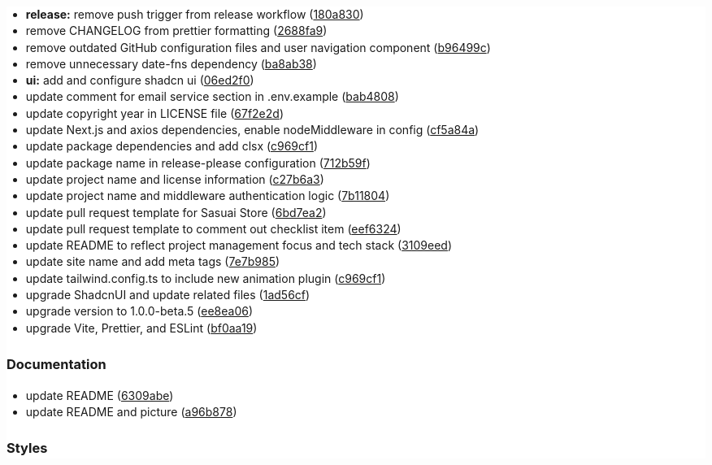 * **release:** remove push trigger from release workflow ([180a830](https://github.com/nestorzamili/sasuai-store/commit/180a830c2d3a1159e4e3bf12278040c7e5d8bab8))
* remove CHANGELOG from prettier formatting ([2688fa9](https://github.com/nestorzamili/sasuai-store/commit/2688fa98e6b0b638bf4c3b1e2e0760f95118d4cd))
* remove outdated GitHub configuration files and user navigation component ([b96499c](https://github.com/nestorzamili/sasuai-store/commit/b96499c0bb1ac2dfc6f599f662e728bcaad91d17))
* remove unnecessary date-fns dependency ([ba8ab38](https://github.com/nestorzamili/sasuai-store/commit/ba8ab38e89bbf6e4796905e4deaa1b94f9c81a3b))
* **ui:** add and configure shadcn ui ([06ed2f0](https://github.com/nestorzamili/sasuai-store/commit/06ed2f0ffbd6f586528ac769eb7fa7c5bd03ff0e))
* update comment for email service section in .env.example ([bab4808](https://github.com/nestorzamili/sasuai-store/commit/bab480882a6f507bef727d4ee3cf164979be0ae0))
* update copyright year in LICENSE file ([67f2e2d](https://github.com/nestorzamili/sasuai-store/commit/67f2e2d1102629964f580e01cb82a33714bdf4ec))
* update Next.js and axios dependencies, enable nodeMiddleware in config ([cf5a84a](https://github.com/nestorzamili/sasuai-store/commit/cf5a84a79ccdfac8caf67bd972be6b0aa3b5ee5c))
* update package dependencies and add clsx ([c969cf1](https://github.com/nestorzamili/sasuai-store/commit/c969cf13299db198931fbf3679dbbbe6d7f6b700))
* update package name in release-please configuration ([712b59f](https://github.com/nestorzamili/sasuai-store/commit/712b59f81c82d566400a48ad8477555381273d19))
* update project name and license information ([c27b6a3](https://github.com/nestorzamili/sasuai-store/commit/c27b6a3003d7ff98b1995f229ae62e7e0547105b))
* update project name and middleware authentication logic ([7b11804](https://github.com/nestorzamili/sasuai-store/commit/7b11804a499cd75f3c032c17028d7dcaf0609f56))
* update pull request template for Sasuai Store ([6bd7ea2](https://github.com/nestorzamili/sasuai-store/commit/6bd7ea29c241ab05c5af312fd34a2b3e1ca3827a))
* update pull request template to comment out checklist item ([eef6324](https://github.com/nestorzamili/sasuai-store/commit/eef632413dafe7e6a8cff8dd9c1a021b3b31a353))
* update README to reflect project management focus and tech stack ([3109eed](https://github.com/nestorzamili/sasuai-store/commit/3109eed825bb68c55dd0c7923c8918c02f769738))
* update site name and add meta tags ([7e7b985](https://github.com/nestorzamili/sasuai-store/commit/7e7b98510b5b689451b3b12e42e3c6b9ec980f8b))
* update tailwind.config.ts to include new animation plugin ([c969cf1](https://github.com/nestorzamili/sasuai-store/commit/c969cf13299db198931fbf3679dbbbe6d7f6b700))
* upgrade ShadcnUI and update related files ([1ad56cf](https://github.com/nestorzamili/sasuai-store/commit/1ad56cf68dd910bc62ea4bd1ac0c39b390c46bfe))
* upgrade version to 1.0.0-beta.5 ([ee8ea06](https://github.com/nestorzamili/sasuai-store/commit/ee8ea06787b14b6cd8ad976707793cf0e884d878))
* upgrade Vite, Prettier, and ESLint ([bf0aa19](https://github.com/nestorzamili/sasuai-store/commit/bf0aa19a574bf02ec07f8e415b943075598a0a47))


### Documentation

* update README ([6309abe](https://github.com/nestorzamili/sasuai-store/commit/6309abed959ce9f089b609efb70639be0d830b79))
* update README and picture ([a96b878](https://github.com/nestorzamili/sasuai-store/commit/a96b8781651aa78c358b26795fdf45f35cb79cb2))


### Styles
